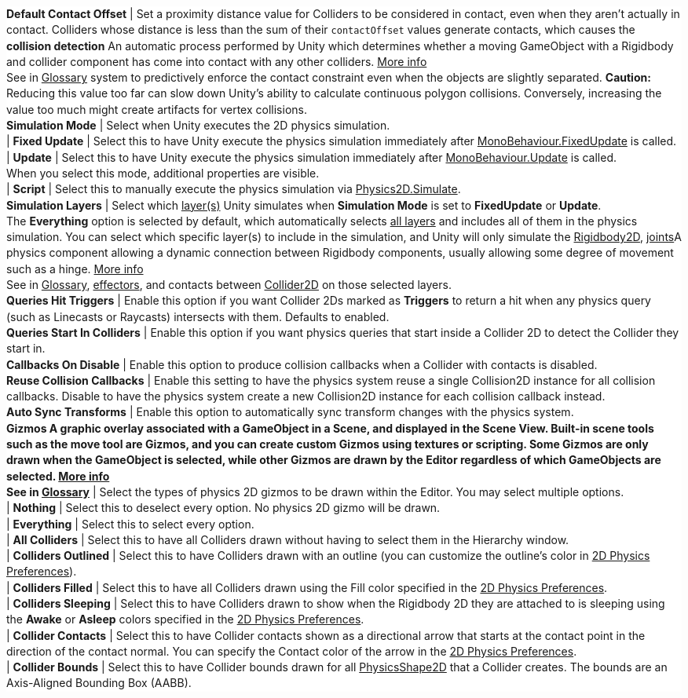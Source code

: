 **Default Contact Offset** | Set a proximity distance value for Colliders to be considered in contact, even when they aren’t actually in contact. Colliders whose distance is less than the sum of their `contactOffset` values generate contacts, which causes the **collision detection** An automatic process performed by Unity which determines whether a moving GameObject with a Rigidbody and collider component has come into contact with any other colliders. [More info](CollidersOverview.html)  
See in [Glossary](Glossary.html#CollisionDetection) system to predictively
enforce the contact constraint even when the objects are slightly separated.
**Caution:** Reducing this value too far can slow down Unity’s ability to
calculate continuous polygon collisions. Conversely, increasing the value too
much might create artifacts for vertex collisions.  
**Simulation Mode** | Select when Unity executes the 2D physics simulation.  
| **Fixed Update** | Select this to have Unity execute the physics simulation immediately after [MonoBehaviour.FixedUpdate](../ScriptReference/MonoBehaviour.FixedUpdate.html) is called.  
| **Update** | Select this to have Unity execute the physics simulation immediately after [MonoBehaviour.Update](../ScriptReference/MonoBehaviour.Update.html) is called.  
When you select this mode, additional properties are visible.  
| **Script** | Select this to manually execute the physics simulation via [Physics2D.Simulate](../ScriptReference/Physics2D.Simulate.html).  
**Simulation Layers** | Select which [layer(s)](create-layers.html) Unity simulates when **Simulation Mode** is set to **FixedUpdate** or **Update**.  
The **Everything** option is selected by default, which automatically selects
[all layers](../ScriptReference/Physics2D.AllLayers.html) and includes all of
them in the physics simulation. You can select which specific layer(s) to
include in the simulation, and Unity will only simulate the
[Rigidbody2D](../ScriptReference/Rigidbody2D.html),
[joints](../ScriptReference/Joint2D.html)A physics component allowing a
dynamic connection between Rigidbody components, usually allowing some degree
of movement such as a hinge. [More info](Joints.html)  
See in [Glossary](Glossary.html#joint),
[effectors](../ScriptReference/Effector2D.html), and contacts between
[Collider2D](../ScriptReference/Collider2D.html) on those selected layers.  
**Queries Hit Triggers** | Enable this option if you want Collider 2Ds marked as **Triggers** to return a hit when any physics query (such as Linecasts or Raycasts) intersects with them. Defaults to enabled.  
**Queries Start In Colliders** | Enable this option if you want physics queries that start inside a Collider 2D to detect the Collider they start in.  
**Callbacks On Disable** | Enable this option to produce collision callbacks when a Collider with contacts is disabled.  
**Reuse Collision Callbacks** | Enable this setting to have the physics system reuse a single Collision2D instance for all collision callbacks. Disable to have the physics system create a new Collision2D instance for each collision callback instead.  
**Auto Sync Transforms** | Enable this option to automatically sync transform changes with the physics system.  
****Gizmos** A graphic overlay associated with a GameObject in a Scene, and
displayed in the Scene View. Built-in scene tools such as the move tool are
Gizmos, and you can create custom Gizmos using textures or scripting. Some
Gizmos are only drawn when the GameObject is selected, while other Gizmos are
drawn by the Editor regardless of which GameObjects are selected. [More
info](GizmosMenu.html#GizmosIcons)  
See in [Glossary](Glossary.html#Gizmo)** | Select the types of physics 2D gizmos to be drawn within the Editor. You may select multiple options.  
| **Nothing** | Select this to deselect every option. No physics 2D gizmo will be drawn.  
| **Everything** | Select this to select every option.  
| **All Colliders** | Select this to have all Colliders drawn without having to select them in the Hierarchy window.  
| **Colliders Outlined** | Select this to have Colliders drawn with an outline (you can customize the outline’s color in [2D Physics Preferences](Preferences.html#2D)).  
| **Colliders Filled** | Select this to have all Colliders drawn using the Fill color specified in the [2D Physics Preferences](Preferences.html#2D).  
| **Colliders Sleeping** | Select this to have Colliders drawn to show when the Rigidbody 2D they are attached to is sleeping using the **Awake** or **Asleep** colors specified in the [2D Physics Preferences](Preferences.html#2D).  
| **Collider Contacts** | Select this to have Collider contacts shown as a directional arrow that starts at the contact point in the direction of the contact normal. You can specify the Contact color of the arrow in the [2D Physics Preferences](Preferences.html#2D).  
| **Collider Bounds** | Select this to have Collider bounds drawn for all [PhysicsShape2D](../ScriptReference/PhysicsShape2D.html) that a Collider creates. The bounds are an Axis-Aligned Bounding Box (AABB).  